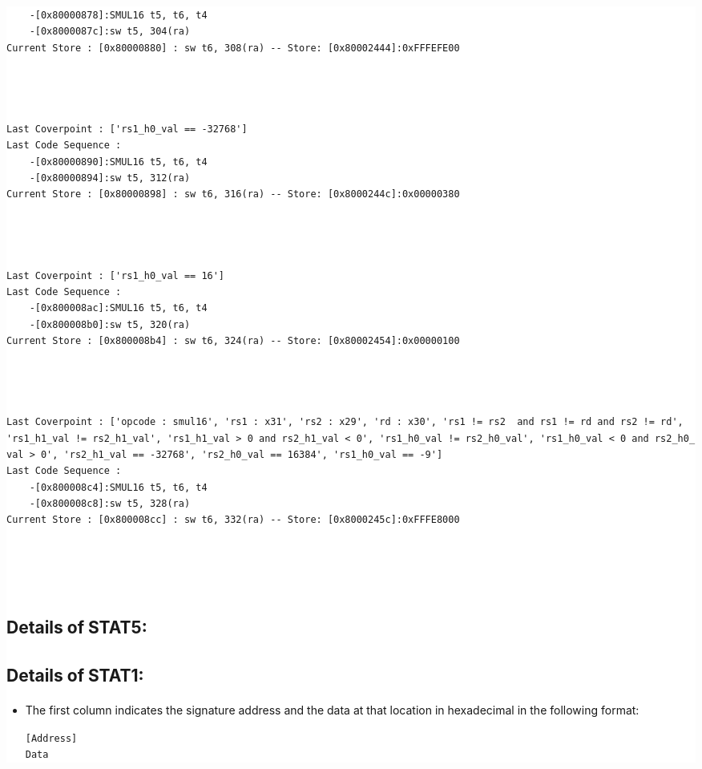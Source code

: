 ```
	-[0x80000878]:SMUL16 t5, t6, t4
	-[0x8000087c]:sw t5, 304(ra)
Current Store : [0x80000880] : sw t6, 308(ra) -- Store: [0x80002444]:0xFFFEFE00




Last Coverpoint : ['rs1_h0_val == -32768']
Last Code Sequence : 
	-[0x80000890]:SMUL16 t5, t6, t4
	-[0x80000894]:sw t5, 312(ra)
Current Store : [0x80000898] : sw t6, 316(ra) -- Store: [0x8000244c]:0x00000380




Last Coverpoint : ['rs1_h0_val == 16']
Last Code Sequence : 
	-[0x800008ac]:SMUL16 t5, t6, t4
	-[0x800008b0]:sw t5, 320(ra)
Current Store : [0x800008b4] : sw t6, 324(ra) -- Store: [0x80002454]:0x00000100




Last Coverpoint : ['opcode : smul16', 'rs1 : x31', 'rs2 : x29', 'rd : x30', 'rs1 != rs2  and rs1 != rd and rs2 != rd', 'rs1_h1_val != rs2_h1_val', 'rs1_h1_val > 0 and rs2_h1_val < 0', 'rs1_h0_val != rs2_h0_val', 'rs1_h0_val < 0 and rs2_h0_val > 0', 'rs2_h1_val == -32768', 'rs2_h0_val == 16384', 'rs1_h0_val == -9']
Last Code Sequence : 
	-[0x800008c4]:SMUL16 t5, t6, t4
	-[0x800008c8]:sw t5, 328(ra)
Current Store : [0x800008cc] : sw t6, 332(ra) -- Store: [0x8000245c]:0xFFFE8000





```

## Details of STAT5:



## Details of STAT1:

- The first column indicates the signature address and the data at that location in hexadecimal in the following format: 
  ```
  [Address]
  Data
  ```
